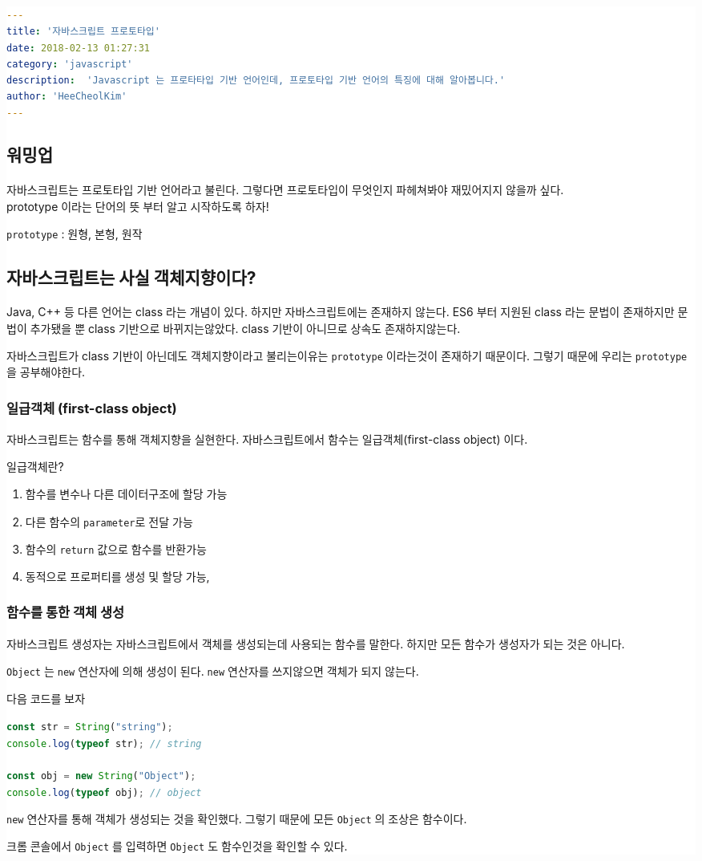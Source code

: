 ```yaml
---
title: '자바스크립트 프로토타입'
date: 2018-02-13 01:27:31
category: 'javascript'
description:  'Javascript 는 프로타타입 기반 언어인데, 프로토타입 기반 언어의 특징에 대해 알아봅니다.'
author: 'HeeCheolKim'
---
```


## 워밍업
자바스크립트는 프로토타입 기반 언어라고 불린다. 그렇다면 프로토타입이 무엇인지 파헤쳐봐야 재밌어지지 않을까 싶다.  
prototype 이라는 단어의 뜻 부터 알고 시작하도록 하자!

`prototype` : 원형, 본형, 원작

## 자바스크립트는 사실 객체지향이다?
Java, C++ 등 다른 언어는 class 라는 개념이 있다. 하지만 자바스크립트에는 존재하지 않는다. ES6 부터 지원된 class 라는 문법이 존재하지만 문법이 추가됐을 뿐 class 기반으로 바뀌지는않았다. class 기반이 아니므로 상속도 존재하지않는다.

자바스크립트가 class 기반이 아닌데도 객체지향이라고 불리는이유는 `prototype` 이라는것이 존재하기 때문이다. 그렇기 때문에 우리는 `prototype` 을 공부해야한다.

### 일급객체 (first-class object)
자바스크립트는 함수를 통해 객체지향을 실현한다. 자바스크립트에서 함수는 일급객체(first-class object) 이다.  

일급객체란?

1. 함수를 변수나 다른 데이터구조에 할당 가능

2. 다른 함수의 `parameter`로 전달 가능

3. 함수의 `return` 값으로 함수를 반환가능

4. 동적으로 프로퍼티를 생성 및 할당 가능,

### 함수를 통한 객체 생성

자바스크립트 생성자는 자바스크립트에서 객체를 생성되는데 사용되는 함수를 말한다. 하지만 모든 함수가 생성자가 되는 것은 아니다.

`Object` 는 `new` 연산자에 의해 생성이 된다. `new` 연산자를 쓰지않으면 객체가 되지 않는다.  

다음 코드를 보자

```javascript
const str = String("string");
console.log(typeof str); // string

const obj = new String("Object");
console.log(typeof obj); // object
```

`new` 연산자를 통해 객체가 생성되는 것을 확인했다. 그렇기 때문에 모든 `Object` 의 조상은 함수이다.

크롬 콘솔에서 `Object` 를 입력하면 `Object` 도 함수인것을 확인할 수 있다.
